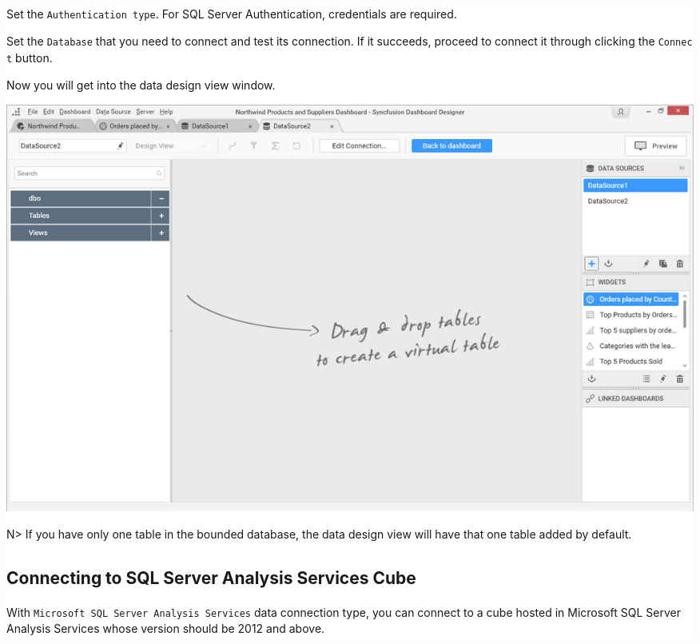    Set the `Authentication type`. For SQL Server Authentication, credentials are required. 

   Set the `Database` that you need to connect and test its connection. If it succeeds, proceed to connect it through clicking the `Connect` button.

   Now you will get into the data design view window.

   ![](images/datasourceindatadesignview.png)

   N> If you have only one table in the bounded database, the data design view will have that one table added by default.

## Connecting to SQL Server Analysis Services Cube

  With  `Microsoft SQL Server Analysis Services` data connection type, you can connect to a cube hosted in Microsoft SQL Server Analysis Services whose version should be 2012 and above.
